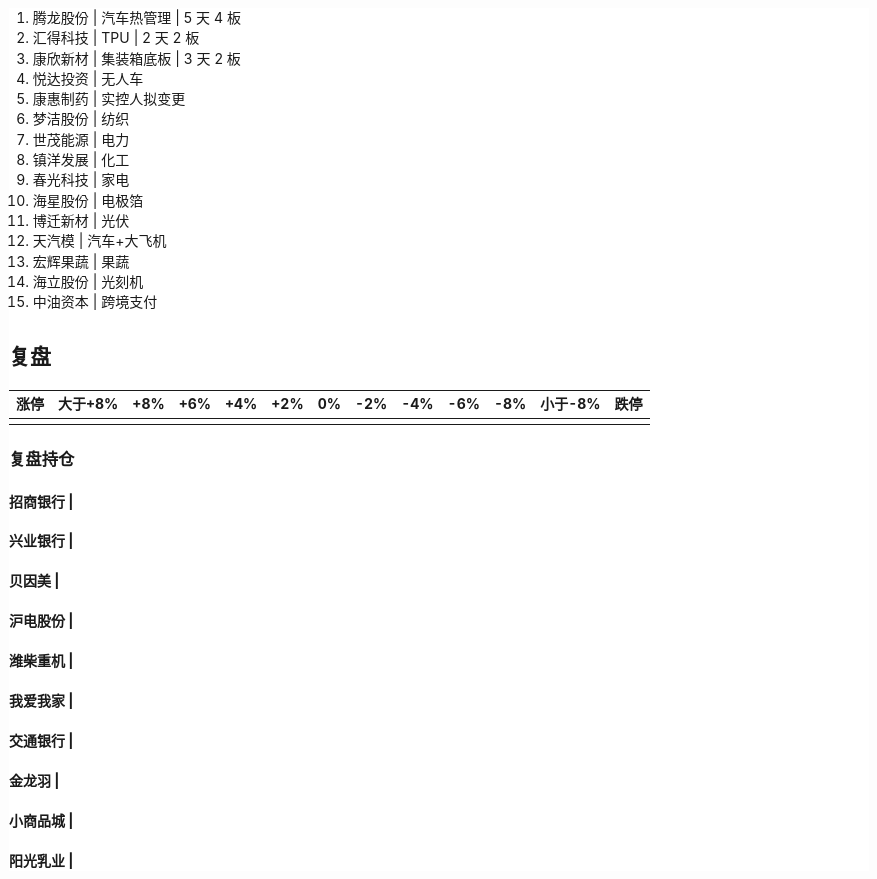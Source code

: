 1. 腾龙股份 | 汽车热管理 | 5 天 4 板
2. 汇得科技 | TPU | 2 天 2 板
3. 康欣新材 | 集装箱底板 | 3 天 2 板
4. 悦达投资 | 无人车
5. 康惠制药 | 实控人拟变更
6. 梦洁股份 | 纺织
7. 世茂能源 | 电力
8. 镇洋发展 | 化工
9. 春光科技 | 家电
10. 海星股份 | 电极箔
11. 博迁新材 | 光伏
12. 天汽模 | 汽车+大飞机
13. 宏辉果蔬 | 果蔬
14. 海立股份 | 光刻机
15. 中油资本 | 跨境支付

## 复盘

| 涨停 | 大于+8% | +8% | +6% | +4% | +2% | 0%  | -2% | -4% | -6% | -8% | 小于-8% | 跌停 |
| :--: | :-----: | :-: | :-: | :-: | :-: | :-: | :-: | :-: | :-: | :-: | :-----: | :--: |
|      |         |     |     |     |     |     |     |     |     |     |         |      |

### 复盘持仓

#### 招商银行 |

#### 兴业银行 |

#### 贝因美 |

#### 沪电股份 |

#### 潍柴重机 |

#### 我爱我家 |

#### 交通银行 |

#### 金龙羽 |

#### 小商品城 |

#### 阳光乳业 |
